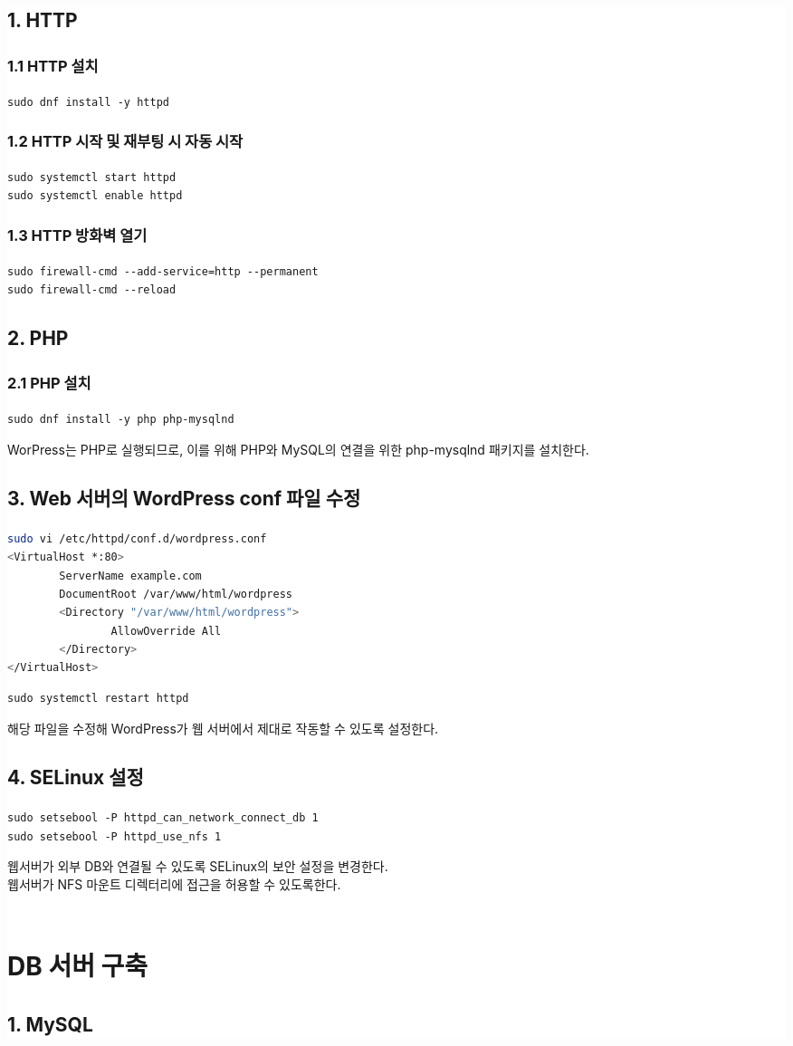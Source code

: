 ## 1. HTTP

### 1.1 HTTP 설치
```
sudo dnf install -y httpd
```
### 1.2 HTTP 시작 및 재부팅 시 자동 시작
```
sudo systemctl start httpd
sudo systemctl enable httpd
```
### 1.3 HTTP 방화벽 열기
```
sudo firewall-cmd --add-service=http --permanent
sudo firewall-cmd --reload
```
## 2. PHP

### 2.1 PHP 설치
```
sudo dnf install -y php php-mysqlnd
```
WorPress는 PHP로 실행되므로, 이를 위해 PHP와 MySQL의 연결을 위한 php-mysqlnd 패키지를 설치한다.

## 3. Web 서버의 WordPress conf 파일 수정
```bash
sudo vi /etc/httpd/conf.d/wordpress.conf
<VirtualHost *:80>
        ServerName example.com
        DocumentRoot /var/www/html/wordpress
        <Directory "/var/www/html/wordpress">
                AllowOverride All
        </Directory>
</VirtualHost>
```
```
sudo systemctl restart httpd
```
해당 파일을 수정해 WordPress가 웹 서버에서 제대로 작동할 수 있도록 설정한다.

## 4. SELinux 설정
```
sudo setsebool -P httpd_can_network_connect_db 1
sudo setsebool -P httpd_use_nfs 1
```
웹서버가 외부 DB와 연결될 수 있도록 SELinux의 보안 설정을 변경한다.<br>
웹서버가 NFS 마운트 디렉터리에 접근을 허용할 수 있도록한다. <br>
<br>
# DB 서버 구축 
## 1. MySQL 
